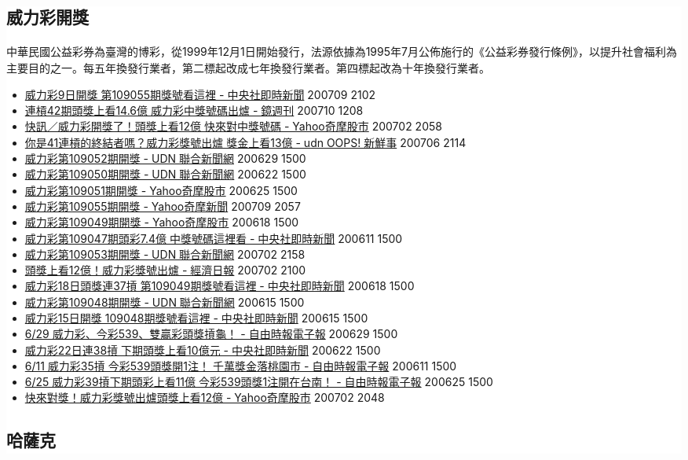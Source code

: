 ## 威力彩開獎

中華民國公益彩券為臺灣的博彩，從1999年12月1日開始發行，法源依據為1995年7月公佈施行的《公益彩券發行條例》，以提升社會福利為主要目的之一。每五年換發行業者，第二標起改成七年換發行業者。第四標起改為十年換發行業者。
- [威力彩9日開獎 第109055期獎號看這裡 - 中央社即時新聞](https://www.cna.com.tw/news/firstnews/202007090359.aspx "威力彩9日開獎 第109055期獎號看這裡 - 中央社即時新聞") 200709 2102
- [連槓42期頭獎上看14.6億 威力彩中獎號碼出爐 - 鏡週刊](https://www.mirrormedia.mg/story/20200709edi035/ "連槓42期頭獎上看14.6億 威力彩中獎號碼出爐 - 鏡週刊") 200710 1208
- [快訊／威力彩開獎了！頭獎上看12億 快來對中獎號碼 - Yahoo奇摩股市](https://tw.stock.yahoo.com/news/%E5%BF%AB%E8%A8%8A-%E5%A8%81%E5%8A%9B%E5%BD%A9%E9%96%8B%E7%8D%8E%E4%BA%86-%E9%A0%AD%E7%8D%8E%E4%B8%8A%E7%9C%8B12%E5%84%84-%E5%BF%AB%E4%BE%86%E5%B0%8D%E4%B8%AD%E7%8D%8E%E8%99%9F%E7%A2%BC-125821882.html "快訊／威力彩開獎了！頭獎上看12億 快來對中獎號碼 - Yahoo奇摩股市") 200702 2058
- [你是41連槓的終結者嗎？威力彩獎號出爐 獎金上看13億 - udn OOPS! 新鮮事](https://udn.com/news/story/7266/4682794 "你是41連槓的終結者嗎？威力彩獎號出爐 獎金上看13億 - udn OOPS! 新鮮事") 200706 2114
- [威力彩第109052期開獎 - UDN 聯合新聞網](https://udn.com/news/story/7266/4667104 "威力彩第109052期開獎 - UDN 聯合新聞網") 200629 1500
- [威力彩第109050期開獎 - UDN 聯合新聞網](https://udn.com/news/story/7266/4653149 "威力彩第109050期開獎 - UDN 聯合新聞網") 200622 1500
- [威力彩第109051期開獎 - Yahoo奇摩股市](https://tw.stock.yahoo.com/news/%E5%A8%81%E5%8A%9B%E5%BD%A9%E7%AC%AC109051%E6%9C%9F%E9%96%8B%E7%8D%8E-130433046.html "威力彩第109051期開獎 - Yahoo奇摩股市") 200625 1500
- [威力彩第109055期開獎 - Yahoo奇摩新聞](https://tw.news.yahoo.com/%E5%A8%81%E5%8A%9B%E5%BD%A9%E7%AC%AC109055%E6%9C%9F%E9%96%8B%E7%8D%8E-125758017.html "威力彩第109055期開獎 - Yahoo奇摩新聞") 200709 2057
- [威力彩第109049期開獎 - Yahoo奇摩股市](https://tw.stock.yahoo.com/news/%E5%A8%81%E5%8A%9B%E5%BD%A9%E7%AC%AC109049%E6%9C%9F%E9%96%8B%E7%8D%8E-130259014.html "威力彩第109049期開獎 - Yahoo奇摩股市") 200618 1500
- [威力彩第109047期頭彩7.4億 中獎號碼這裡看 - 中央社即時新聞](https://www.cna.com.tw/news/firstnews/202006110327.aspx "威力彩第109047期頭彩7.4億 中獎號碼這裡看 - 中央社即時新聞") 200611 1500
- [威力彩第109053期開獎 - UDN 聯合新聞網](https://udn.com/news/story/7266/4674829 "威力彩第109053期開獎 - UDN 聯合新聞網") 200702 2158
- [頭獎上看12億！威力彩獎號出爐 - 經濟日報](https://money.udn.com/money/story/5617/4674829 "頭獎上看12億！威力彩獎號出爐 - 經濟日報") 200702 2100
- [威力彩18日頭獎連37摃 第109049期獎號看這裡 - 中央社即時新聞](https://www.cna.com.tw/news/firstnews/202006180353.aspx "威力彩18日頭獎連37摃 第109049期獎號看這裡 - 中央社即時新聞") 200618 1500
- [威力彩第109048期開獎 - UDN 聯合新聞網](https://udn.com/news/story/7266/4637505 "威力彩第109048期開獎 - UDN 聯合新聞網") 200615 1500
- [威力彩15日開獎 109048期獎號看這裡 - 中央社即時新聞](https://www.cna.com.tw/news/firstnews/202006150300.aspx "威力彩15日開獎 109048期獎號看這裡 - 中央社即時新聞") 200615 1500
- [6/29 威力彩、今彩539、雙贏彩頭獎摃龜！ - 自由時報電子報](https://news.ltn.com.tw/news/society/breakingnews/3212512 "6/29 威力彩、今彩539、雙贏彩頭獎摃龜！ - 自由時報電子報") 200629 1500
- [威力彩22日連38摃 下期頭獎上看10億元 - 中央社即時新聞](https://www.cna.com.tw/news/firstnews/202006220307.aspx "威力彩22日連38摃 下期頭獎上看10億元 - 中央社即時新聞") 200622 1500
- [6/11 威力彩35摃 今彩539頭獎開1注！ 千萬獎金落桃園市 - 自由時報電子報](https://news.ltn.com.tw/news/society/breakingnews/3195217 "6/11 威力彩35摃 今彩539頭獎開1注！ 千萬獎金落桃園市 - 自由時報電子報") 200611 1500
- [6/25 威力彩39摃下期頭彩上看11億 今彩539頭獎1注開在台南！ - 自由時報電子報](https://news.ltn.com.tw/news/society/breakingnews/3209321 "6/25 威力彩39摃下期頭彩上看11億 今彩539頭獎1注開在台南！ - 自由時報電子報") 200625 1500
- [快來對獎！威力彩獎號出爐頭獎上看12億 - Yahoo奇摩股市](https://tw.stock.yahoo.com/news/%E5%BF%AB%E4%BE%86%E5%B0%8D%E7%8D%8E-%E5%A8%81%E5%8A%9B%E5%BD%A9%E7%8D%8E%E8%99%9F%E5%87%BA%E7%88%90-%E9%A0%AD%E7%8D%8E%E4%B8%8A%E7%9C%8B12%E5%84%84-124800340.html "快來對獎！威力彩獎號出爐頭獎上看12億 - Yahoo奇摩股市") 200702 2048

## 哈薩克
